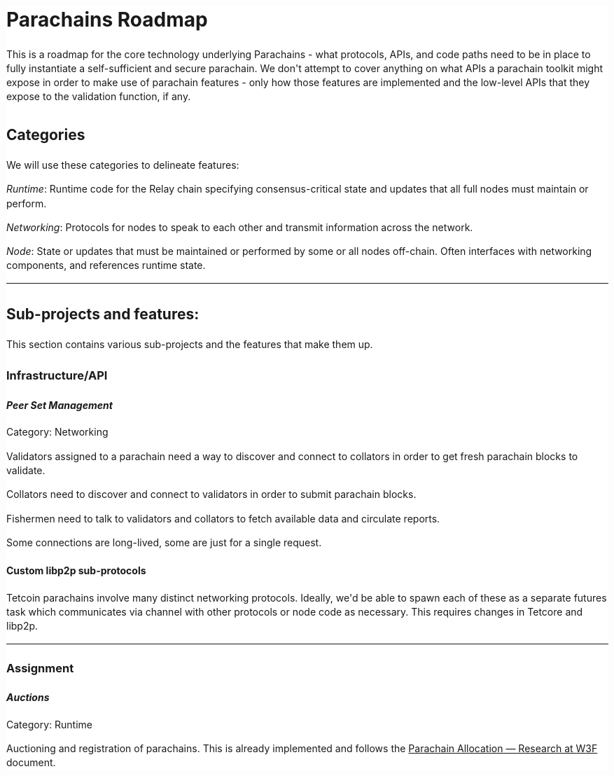# Parachains Roadmap
This is a roadmap for the core technology underlying Parachains - what protocols, APIs, and code paths need to be in place to fully instantiate a self-sufficient and secure parachain. We don't attempt to cover anything on what APIs a parachain toolkit might expose in order to make use of parachain features - only how those features are implemented and the low-level APIs that they expose to the validation function, if any.

## Categories
We will use these categories to delineate features:

*Runtime*: Runtime code for the Relay chain specifying consensus-critical state and updates that all full nodes must maintain or perform.

*Networking*: Protocols for nodes to speak to each other and transmit information across the network.

*Node*: State or updates that must be maintained or performed by some or all nodes off-chain. Often interfaces with networking components, and references runtime state.

---
## Sub-projects and features:
This section contains various sub-projects and the features that make them up.

### Infrastructure/API

#### *Peer Set Management*

Category: Networking

Validators assigned to a parachain need a way to discover and connect to collators in order to get fresh parachain blocks to validate.

Collators need to discover and connect to validators in order to submit parachain blocks.

Fishermen need to talk to validators and collators to fetch available data and circulate reports.

Some connections are long-lived, some are just for a single request.

#### Custom libp2p sub-protocols

Tetcoin parachains involve many distinct networking protocols. Ideally, we'd be able to spawn each of these as a separate futures task which communicates via channel with other protocols or node code as necessary. This requires changes in Tetcore and libp2p.

---
### Assignment

#### *Auctions*

Category: Runtime

Auctioning and registration of parachains. This is already implemented and follows the [Parachain Allocation — Research at W3F](https://research.web3.foundation/en/latest/tetcoin/Parachain-Allocation.html) document.
